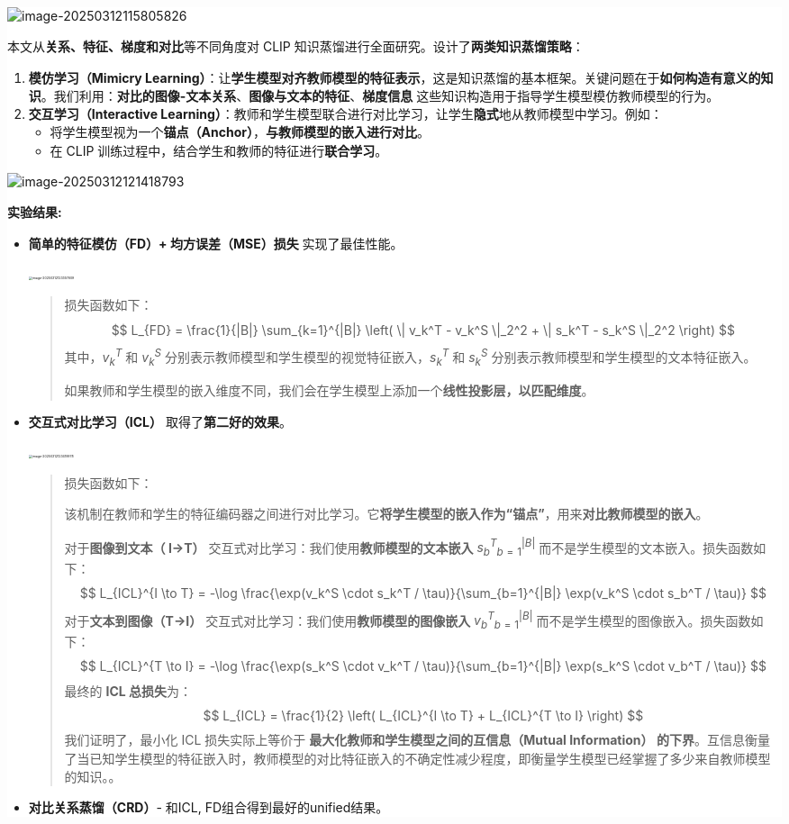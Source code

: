 ![image-20250312115805826](C:\Users\xiaoj\AppData\Roaming\Typora\typora-user-images\image-20250312115805826.png)

本文从**关系、特征、梯度和对比**等不同角度对 CLIP 知识蒸馏进行全面研究。设计了**两类知识蒸馏策略**：

1. **模仿学习（Mimicry Learning）**：让**学生模型对齐教师模型的特征表示**，这是知识蒸馏的基本框架。关键问题在于**如何构造有意义的知识**。我们利用：**对比的图像-文本关系**、**图像与文本的特征**、**梯度信息** 这些知识构造用于指导学生模型模仿教师模型的行为。
2. **交互学习（Interactive Learning）**：教师和学生模型联合进行对比学习，让学生**隐式**地从教师模型中学习。例如：
   - 将学生模型视为一个**锚点（Anchor）**，**与教师模型的嵌入进行对比**。
   - 在 CLIP 训练过程中，结合学生和教师的特征进行**联合学习**。

![image-20250312121418793](C:\Users\xiaoj\AppData\Roaming\Typora\typora-user-images\image-20250312121418793.png)

**实验结果:**

* **简单的特征模仿（FD）+ 均方误差（MSE）损失** 实现了最佳性能。

  <img src="C:\Users\xiaoj\AppData\Roaming\Typora\typora-user-images\image-20250312123357609.png" alt="image-20250312123357609" style="zoom: 25%;" />

  > 损失函数如下：
  > $$
  > L_{FD} = \frac{1}{|B|} \sum_{k=1}^{|B|} \left( \| v_k^T - v_k^S \|_2^2 + \| s_k^T - s_k^S \|_2^2 \right)
  > $$
  > 其中，$v_k^T$ 和 $v_k^S$ 分别表示教师模型和学生模型的视觉特征嵌入，$s_k^T$ 和 $s_k^S$ 分别表示教师模型和学生模型的文本特征嵌入。
  >
  > 如果教师和学生模型的嵌入维度不同，我们会在学生模型上添加一个**线性投影层，以匹配维度**。

* **交互式对比学习（ICL）** 取得了**第二好的效果**。

  <img src="C:\Users\xiaoj\AppData\Roaming\Typora\typora-user-images\image-20250312123419978.png" alt="image-20250312123419978" style="zoom:25%;" />

  > 损失函数如下：
  >
  > 该机制在教师和学生的特征编码器之间进行对比学习。它**将学生模型的嵌入作为“锚点”**，用来**对比教师模型的嵌入**。
  >
  > 对于**图像到文本（ I→T）** 交互式对比学习：我们使用**教师模型的文本嵌入** ${s_b^T}_{b=1}^{|B|}$ 而不是学生模型的文本嵌入。损失函数如下：
  > $$
  > L_{ICL}^{I \to T} = -\log \frac{\exp(v_k^S \cdot s_k^T / \tau)}{\sum_{b=1}^{|B|} \exp(v_k^S \cdot s_b^T / \tau)}
  > $$
  > 对于**文本到图像（T→I）** 交互式对比学习：我们使用**教师模型的图像嵌入** ${v_b^T}_{b=1}^{|B|}$ 而不是学生模型的图像嵌入。损失函数如下：
  > $$
  > L_{ICL}^{T \to I} = -\log \frac{\exp(s_k^S \cdot v_k^T / \tau)}{\sum_{b=1}^{|B|} \exp(s_k^S \cdot v_b^T / \tau)}
  > $$
  > 最终的 **ICL 总损失**为：
  > $$
  > L_{ICL} = \frac{1}{2} \left( L_{ICL}^{I \to T} + L_{ICL}^{T \to I} \right)
  > $$
  > 我们证明了，最小化 ICL 损失实际上等价于 **最大化教师和学生模型之间的互信息（Mutual Information） 的下界**。互信息衡量了当已知学生模型的特征嵌入时，教师模型的对比特征嵌入的不确定性减少程度，即衡量学生模型已经掌握了多少来自教师模型的知识。。

* **对比关系蒸馏（CRD）**- 和ICL, FD组合得到最好的unified结果。
